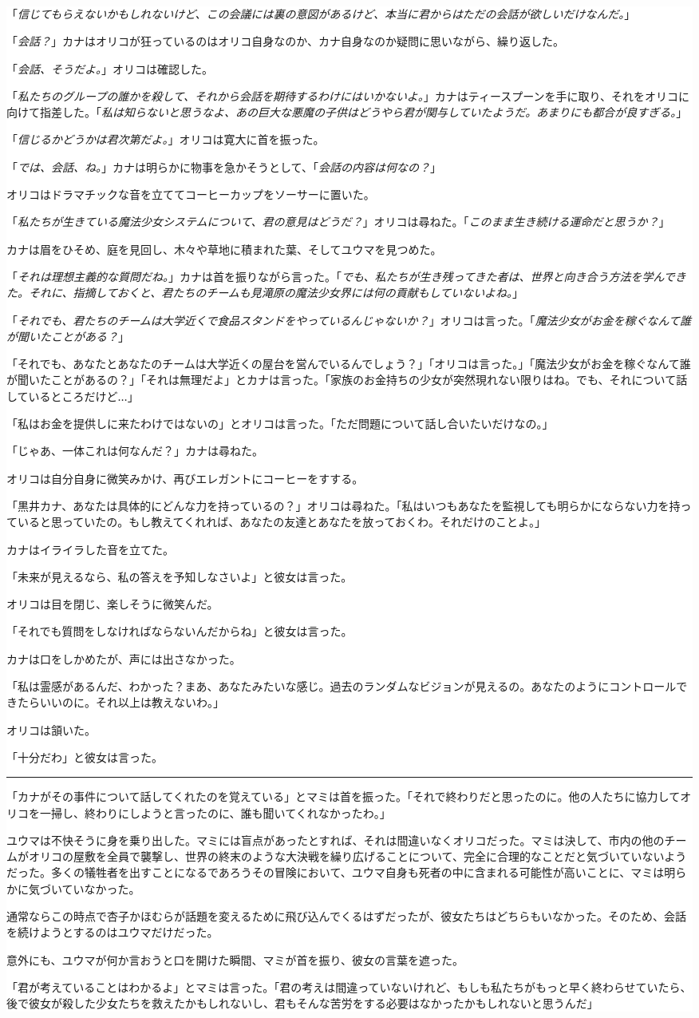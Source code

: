 「*信じてもらえないかもしれないけど、この会議には裏の意図があるけど、本当に君からはただの会話が欲しいだけなんだ。*」

「*会話？*」カナはオリコが狂っているのはオリコ自身なのか、カナ自身なのか疑問に思いながら、繰り返した。

「*会話、そうだよ。*」オリコは確認した。

「*私たちのグループの誰かを殺して、それから会話を期待するわけにはいかないよ。*」カナはティースプーンを手に取り、それをオリコに向けて指差した。「*私は知らないと思うなよ、あの巨大な悪魔の子供はどうやら君が関与していたようだ。あまりにも都合が良すぎる。*」

「*信じるかどうかは君次第だよ。*」オリコは寛大に首を振った。

「*では、会話、ね。*」カナは明らかに物事を急かそうとして、「*会話の内容は何なの？*」

オリコはドラマチックな音を立ててコーヒーカップをソーサーに置いた。

「*私たちが生きている魔法少女システムについて、君の意見はどうだ？*」オリコは尋ねた。「*このまま生き続ける運命だと思うか？*」

カナは眉をひそめ、庭を見回し、木々や草地に積まれた葉、そしてユウマを見つめた。

「*それは理想主義的な質問だね。*」カナは首を振りながら言った。「*でも、私たちが生き残ってきた者は、世界と向き合う方法を学んできた。それに、指摘しておくと、君たちのチームも見滝原の魔法少女界には何の貢献もしていないよね。*」

「*それでも、君たちのチームは大学近くで食品スタンドをやっているんじゃないか？*」オリコは言った。「*魔法少女がお金を稼ぐなんて誰が聞いたことがある？*」

「それでも、あなたとあなたのチームは大学近くの屋台を営んでいるんでしょう？」「オリコは言った。」「魔法少女がお金を稼ぐなんて誰が聞いたことがあるの？」「それは無理だよ」とカナは言った。「家族のお金持ちの少女が突然現れない限りはね。でも、それについて話しているところだけど…」

「私はお金を提供しに来たわけではないの」とオリコは言った。「ただ問題について話し合いたいだけなの。」

「じゃあ、一体これは何なんだ？」カナは尋ねた。

オリコは自分自身に微笑みかけ、再びエレガントにコーヒーをすする。

「黒井カナ、あなたは具体的にどんな力を持っているの？」オリコは尋ねた。「私はいつもあなたを監視しても明らかにならない力を持っていると思っていたの。もし教えてくれれば、あなたの友達とあなたを放っておくわ。それだけのことよ。」

カナはイライラした音を立てた。

「未来が見えるなら、私の答えを予知しなさいよ」と彼女は言った。

オリコは目を閉じ、楽しそうに微笑んだ。

「それでも質問をしなければならないんだからね」と彼女は言った。

カナは口をしかめたが、声には出さなかった。

「私は霊感があるんだ、わかった？まあ、あなたみたいな感じ。過去のランダムなビジョンが見えるの。あなたのようにコントロールできたらいいのに。それ以上は教えないわ。」

オリコは頷いた。

「十分だわ」と彼女は言った。

***

「カナがその事件について話してくれたのを覚えている」とマミは首を振った。「それで終わりだと思ったのに。他の人たちに協力してオリコを一掃し、終わりにしようと言ったのに、誰も聞いてくれなかったわ。」

ユウマは不快そうに身を乗り出した。マミには盲点があったとすれば、それは間違いなくオリコだった。マミは決して、市内の他のチームがオリコの屋敷を全員で襲撃し、世界の終末のような大決戦を繰り広げることについて、完全に合理的なことだと気づいていないようだった。多くの犠牲者を出すことになるであろうその冒険において、ユウマ自身も死者の中に含まれる可能性が高いことに、マミは明らかに気づいていなかった。

通常ならこの時点で杏子かほむらが話題を変えるために飛び込んでくるはずだったが、彼女たちはどちらもいなかった。そのため、会話を続けようとするのはユウマだけだった。

意外にも、ユウマが何か言おうと口を開けた瞬間、マミが首を振り、彼女の言葉を遮った。

「君が考えていることはわかるよ」とマミは言った。「君の考えは間違っていないけれど、もしも私たちがもっと早く終わらせていたら、後で彼女が殺した少女たちを救えたかもしれないし、君もそんな苦労をする必要はなかったかもしれないと思うんだ」

